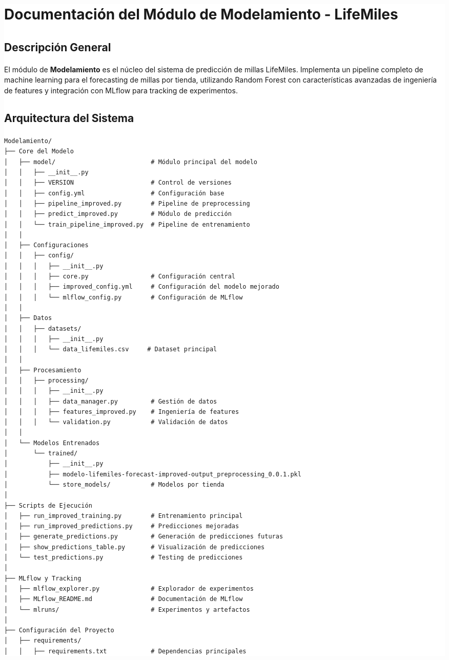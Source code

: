 # Documentación del Módulo de Modelamiento - LifeMiles

## Descripción General

El módulo de **Modelamiento** es el núcleo del sistema de predicción de millas LifeMiles. Implementa un pipeline completo de machine learning para el forecasting de millas por tienda, utilizando Random Forest con características avanzadas de ingeniería de features y integración con MLflow para tracking de experimentos.

## Arquitectura del Sistema

```
Modelamiento/
├── Core del Modelo
│   ├── model/                          # Módulo principal del modelo
│   │   ├── __init__.py
│   │   ├── VERSION                     # Control de versiones
│   │   ├── config.yml                  # Configuración base
│   │   ├── pipeline_improved.py        # Pipeline de preprocessing
│   │   ├── predict_improved.py         # Módulo de predicción
│   │   └── train_pipeline_improved.py  # Pipeline de entrenamiento
│   │
│   ├── Configuraciones
│   │   ├── config/
│   │   │   ├── __init__.py
│   │   │   ├── core.py                 # Configuración central
│   │   │   ├── improved_config.yml     # Configuración del modelo mejorado
│   │   │   └── mlflow_config.py        # Configuración de MLflow
│   │
│   ├── Datos
│   │   ├── datasets/
│   │   │   ├── __init__.py
│   │   │   └── data_lifemiles.csv     # Dataset principal
│   │
│   ├── Procesamiento
│   │   ├── processing/
│   │   │   ├── __init__.py
│   │   │   ├── data_manager.py         # Gestión de datos
│   │   │   ├── features_improved.py    # Ingeniería de features
│   │   │   └── validation.py           # Validación de datos
│   │
│   └── Modelos Entrenados
│       └── trained/
│           ├── __init__.py
│           ├── modelo-lifemiles-forecast-improved-output_preprocessing_0.0.1.pkl
│           └── store_models/           # Modelos por tienda
│
├── Scripts de Ejecución
│   ├── run_improved_training.py        # Entrenamiento principal
│   ├── run_improved_predictions.py     # Predicciones mejoradas
│   ├── generate_predictions.py         # Generación de predicciones futuras
│   ├── show_predictions_table.py       # Visualización de predicciones
│   └── test_predictions.py             # Testing de predicciones
│
├── MLflow y Tracking
│   ├── mlflow_explorer.py              # Explorador de experimentos
│   ├── MLflow_README.md                # Documentación de MLflow
│   └── mlruns/                         # Experimentos y artefactos
│
├── Configuración del Proyecto
│   ├── requirements/
│   │   ├── requirements.txt            # Dependencias principales
```